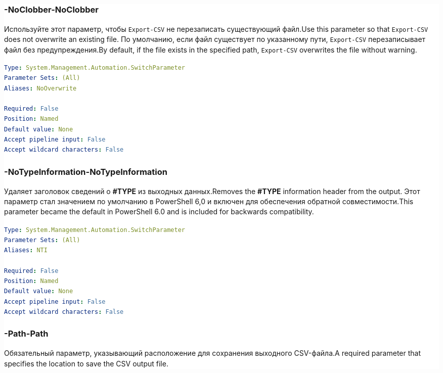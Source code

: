 ### <span data-ttu-id="0fddd-271">-NoClobber</span><span class="sxs-lookup"><span data-stu-id="0fddd-271">-NoClobber</span></span>

<span data-ttu-id="0fddd-272">Используйте этот параметр, чтобы `Export-CSV` не перезаписать существующий файл.</span><span class="sxs-lookup"><span data-stu-id="0fddd-272">Use this parameter so that `Export-CSV` does not overwrite an existing file.</span></span> <span data-ttu-id="0fddd-273">По умолчанию, если файл существует по указанному пути, `Export-CSV` перезаписывает файл без предупреждения.</span><span class="sxs-lookup"><span data-stu-id="0fddd-273">By default, if the file exists in the specified path, `Export-CSV` overwrites the file without warning.</span></span>

```yaml
Type: System.Management.Automation.SwitchParameter
Parameter Sets: (All)
Aliases: NoOverwrite

Required: False
Position: Named
Default value: None
Accept pipeline input: False
Accept wildcard characters: False
```

### <span data-ttu-id="0fddd-274">-NoTypeInformation</span><span class="sxs-lookup"><span data-stu-id="0fddd-274">-NoTypeInformation</span></span>

<span data-ttu-id="0fddd-275">Удаляет заголовок сведений о **#TYPE** из выходных данных.</span><span class="sxs-lookup"><span data-stu-id="0fddd-275">Removes the **#TYPE** information header from the output.</span></span> <span data-ttu-id="0fddd-276">Этот параметр стал значением по умолчанию в PowerShell 6,0 и включен для обеспечения обратной совместимости.</span><span class="sxs-lookup"><span data-stu-id="0fddd-276">This parameter became the default in PowerShell 6.0 and is included for backwards compatibility.</span></span>

```yaml
Type: System.Management.Automation.SwitchParameter
Parameter Sets: (All)
Aliases: NTI

Required: False
Position: Named
Default value: None
Accept pipeline input: False
Accept wildcard characters: False
```

### <span data-ttu-id="0fddd-277">-Path</span><span class="sxs-lookup"><span data-stu-id="0fddd-277">-Path</span></span>

<span data-ttu-id="0fddd-278">Обязательный параметр, указывающий расположение для сохранения выходного CSV-файла.</span><span class="sxs-lookup"><span data-stu-id="0fddd-278">A required parameter that specifies the location to save the CSV output file.</span></span>
